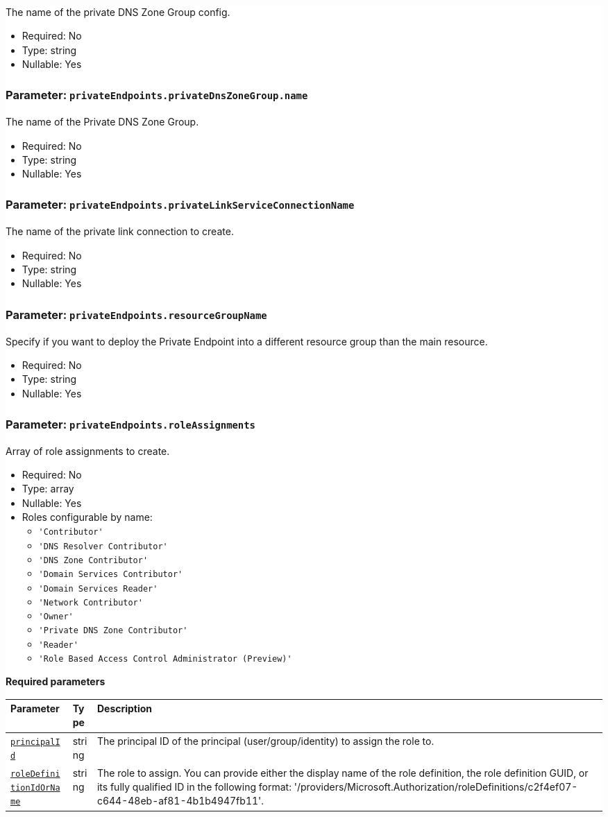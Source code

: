 The name of the private DNS Zone Group config.

- Required: No
- Type: string
- Nullable: Yes

### Parameter: `privateEndpoints.privateDnsZoneGroup.name`

The name of the Private DNS Zone Group.

- Required: No
- Type: string
- Nullable: Yes

### Parameter: `privateEndpoints.privateLinkServiceConnectionName`

The name of the private link connection to create.

- Required: No
- Type: string
- Nullable: Yes

### Parameter: `privateEndpoints.resourceGroupName`

Specify if you want to deploy the Private Endpoint into a different resource group than the main resource.

- Required: No
- Type: string
- Nullable: Yes

### Parameter: `privateEndpoints.roleAssignments`

Array of role assignments to create.

- Required: No
- Type: array
- Nullable: Yes
- Roles configurable by name:
  - `'Contributor'`
  - `'DNS Resolver Contributor'`
  - `'DNS Zone Contributor'`
  - `'Domain Services Contributor'`
  - `'Domain Services Reader'`
  - `'Network Contributor'`
  - `'Owner'`
  - `'Private DNS Zone Contributor'`
  - `'Reader'`
  - `'Role Based Access Control Administrator (Preview)'`

**Required parameters**

| Parameter | Type | Description |
| :-- | :-- | :-- |
| [`principalId`](#parameter-privateendpointsroleassignmentsprincipalid) | string | The principal ID of the principal (user/group/identity) to assign the role to. |
| [`roleDefinitionIdOrName`](#parameter-privateendpointsroleassignmentsroledefinitionidorname) | string | The role to assign. You can provide either the display name of the role definition, the role definition GUID, or its fully qualified ID in the following format: '/providers/Microsoft.Authorization/roleDefinitions/c2f4ef07-c644-48eb-af81-4b1b4947fb11'. |
